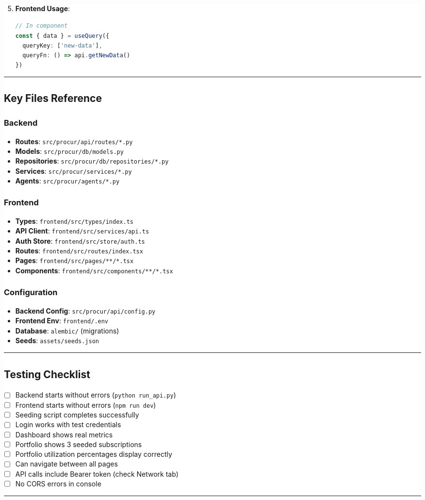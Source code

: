 5. **Frontend Usage**:
   ```typescript
   // In component
   const { data } = useQuery({
     queryKey: ['new-data'],
     queryFn: () => api.getNewData()
   })
   ```

---

## Key Files Reference

### Backend
- **Routes**: `src/procur/api/routes/*.py`
- **Models**: `src/procur/db/models.py`
- **Repositories**: `src/procur/db/repositories/*.py`
- **Services**: `src/procur/services/*.py`
- **Agents**: `src/procur/agents/*.py`

### Frontend
- **Types**: `frontend/src/types/index.ts`
- **API Client**: `frontend/src/services/api.ts`
- **Auth Store**: `frontend/src/store/auth.ts`
- **Routes**: `frontend/src/routes/index.tsx`
- **Pages**: `frontend/src/pages/**/*.tsx`
- **Components**: `frontend/src/components/**/*.tsx`

### Configuration
- **Backend Config**: `src/procur/api/config.py`
- **Frontend Env**: `frontend/.env`
- **Database**: `alembic/` (migrations)
- **Seeds**: `assets/seeds.json`

---

## Testing Checklist

- [ ] Backend starts without errors (`python run_api.py`)
- [ ] Frontend starts without errors (`npm run dev`)
- [ ] Seeding script completes successfully
- [ ] Login works with test credentials
- [ ] Dashboard shows real metrics
- [ ] Portfolio shows 3 seeded subscriptions
- [ ] Portfolio utilization percentages display correctly
- [ ] Can navigate between all pages
- [ ] API calls include Bearer token (check Network tab)
- [ ] No CORS errors in console

---
